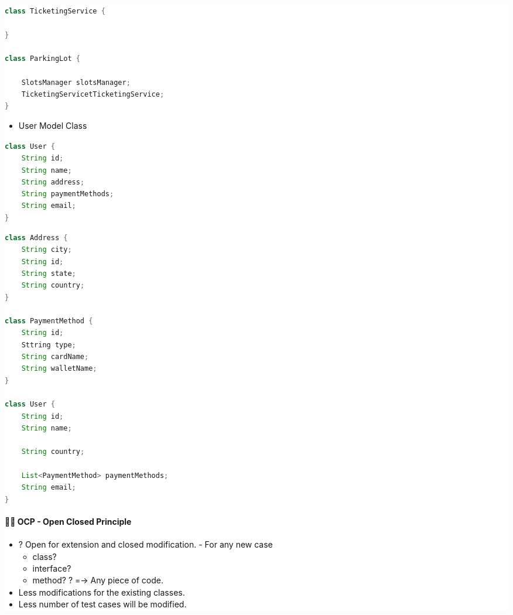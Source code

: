 ```java
class TicketingService {

}

class ParkingLot {

	SlotsManager slotsManager;
	TicketingServicetTicketingService;
}

```

* User Model Class
```java
class User {
	String id;
	String name;
	String address;
	String paymentMethods;
	String email;
}
```

```java
class Address {
	String city;
	String id;
	String state;
	String country;
}

class PaymentMethod {
	String id;
	Sttring type;
	String cardName;
	String walletName;
}

class User {
	String id;
	String name;

	String country;

	List<PaymentMethod> paymentMethods;
	String email;
}
```

#### 👨‍💻 OCP - Open Closed Principle
* ? Open for extension and closed modification. - For any new case
	* class?
	* interface?
	* method?
? =-> Any piece of code.
* Less modifications for the existing classes.
* Less number of test cases will be modified.
